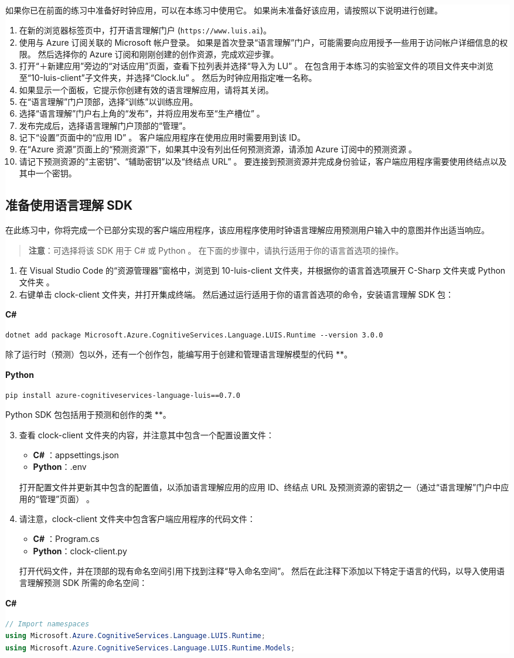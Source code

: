 如果你已在前面的练习中准备好时钟应用，可以在本练习中使用它。 如果尚未准备好该应用，请按照以下说明进行创建。

1. 在新的浏览器标签页中，打开语言理解门户 (`https://www.luis.ai`)。
2. 使用与 Azure 订阅关联的 Microsoft 帐户登录。 如果是首次登录“语言理解”门户，可能需要向应用授予一些用于访问帐户详细信息的权限。 然后选择你的 Azure 订阅和刚刚创建的创作资源，完成欢迎步骤。
3. 打开“&#65291;新建应用”旁边的“对话应用”页面，查看下拉列表并选择“导入为 LU”  。
在包含用于本练习的实验室文件的项目文件夹中浏览至“10-luis-client”子文件夹，并选择“Clock.lu” 。 然后为时钟应用指定唯一名称。
4. 如果显示一个面板，它提示你创建有效的语言理解应用，请将其关闭。
5. 在“语言理解”门户顶部，选择“训练”以训练应用。
6. 选择“语言理解”门户右上角的“发布”，并将应用发布至“生产槽位” 。
7. 发布完成后，选择语言理解门户顶部的“管理”。
8. 记下“设置”页面中的“应用 ID” 。 客户端应用程序在使用应用时需要用到该 ID。
9. 在“Azure 资源”页面上的“预测资源”下，如果其中没有列出任何预测资源，请添加 Azure 订阅中的预测资源 。
10. 请记下预测资源的“主密钥”、“辅助密钥”以及“终结点 URL”  。 要连接到预测资源并完成身份验证，客户端应用程序需要使用终结点以及其中一个密钥。

## <a name="prepare-to-use-the-language-understanding-sdk"></a>准备使用语言理解 SDK

在此练习中，你将完成一个已部分实现的客户端应用程序，该应用程序使用时钟语言理解应用预测用户输入中的意图并作出适当响应。

> **注意**：可选择将该 SDK 用于 C# 或 Python 。 在下面的步骤中，请执行适用于你的语言首选项的操作。

1. 在 Visual Studio Code 的“资源管理器”窗格中，浏览到 10-luis-client 文件夹，并根据你的语言首选项展开 C-Sharp 文件夹或 Python 文件夹   。
2. 右键单击 clock-client 文件夹，并打开集成终端。 然后通过运行适用于你的语言首选项的命令，安装语言理解 SDK 包：

**C#**

```
dotnet add package Microsoft.Azure.CognitiveServices.Language.LUIS.Runtime --version 3.0.0
```

除了运行时（预测）包以外，还有一个创作包，能编写用于创建和管理语言理解模型的代码 **。

**Python**

```
pip install azure-cognitiveservices-language-luis==0.7.0
```
    
Python SDK 包包括用于预测和创作的类 **。

3. 查看 clock-client 文件夹的内容，并注意其中包含一个配置设置文件：
    - **C#** ：appsettings.json
    - **Python**：.env

    打开配置文件并更新其中包含的配置值，以添加语言理解应用的应用 ID、终结点 URL 及预测资源的密钥之一（通过“语言理解”门户中应用的“管理”页面）   。

4. 请注意，clock-client 文件夹中包含客户端应用程序的代码文件：

    - **C#** ：Program.cs
    - **Python**：clock-client.py

    打开代码文件，并在顶部的现有命名空间引用下找到注释“导入命名空间”。 然后在此注释下添加以下特定于语言的代码，以导入使用语言理解预测 SDK 所需的命名空间：

**C#**

```C#
// Import namespaces
using Microsoft.Azure.CognitiveServices.Language.LUIS.Runtime;
using Microsoft.Azure.CognitiveServices.Language.LUIS.Runtime.Models;
```

